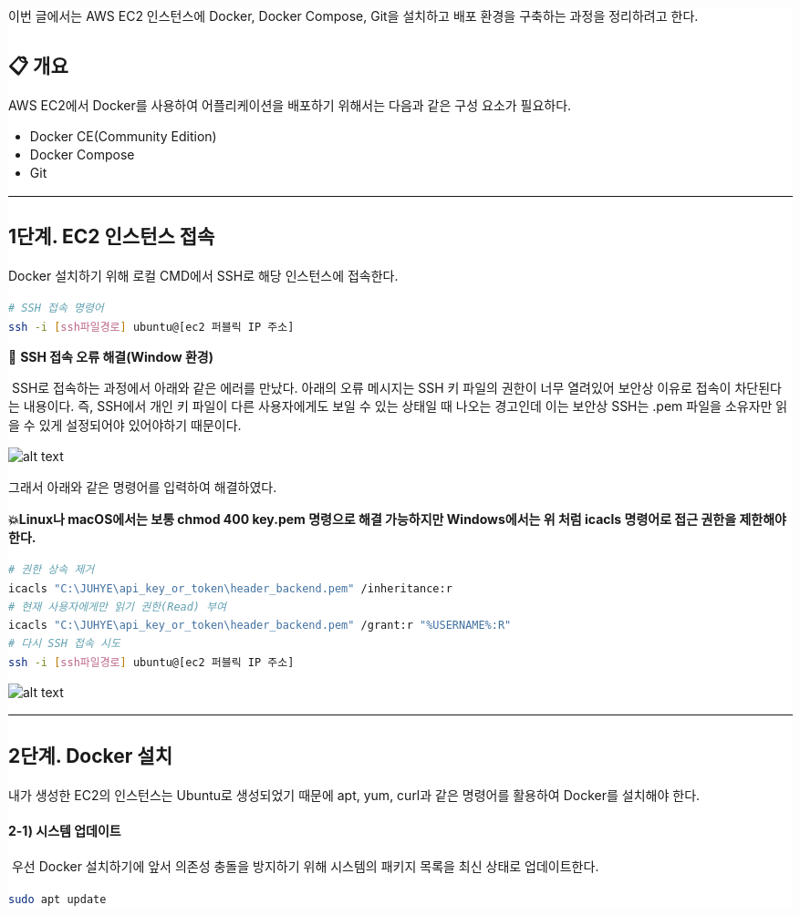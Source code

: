 이번 글에서는 AWS EC2 인스턴스에 Docker, Docker Compose, Git을 설치하고 배포 환경을 구축하는 과정을 정리하려고 한다.

## **📋 개요**

AWS EC2에서 Docker를 사용하여 어플리케이션을 배포하기 위해서는 다음과 같은 구성 요소가 필요하다.

-   Docker CE(Community Edition)
-   Docker Compose
-   Git

---

## **1단계. EC2 인스턴스 접속**

Docker 설치하기 위해 로컬 CMD에서 SSH로 해당 인스턴스에 접속한다.

``` bash
# SSH 접속 명령어
ssh -i [ssh파일경로] ubuntu@[ec2 퍼블릭 IP 주소]
```

🚨 **SSH 접속 오류 해결(Window 환경)**

 SSH로 접속하는 과정에서 아래와 같은 에러를 만났다. 아래의 오류 메시지는 SSH 키 파일의 권한이 너무 열려있어 보안상 이유로 접속이 차단된다는 내용이다. 즉, SSH에서 개인 키 파일이 다른 사용자에게도 보일 수 있는 상태일 때 나오는 경고인데 이는 보안상 SSH는 .pem 파일을 소유자만 읽을 수 있게 설정되어야 있어야하기 때문이다.

![alt text](image.png)

그래서 아래와 같은 명령어를 입력하여 해결하였다.

**💥Linux나 macOS에서는 보통 chmod 400 key.pem 명령으로 해결 가능하지만 Windows에서는 위 처럼 icacls 명령어로 접근 권한을 제한해야 한다.**

``` bash
# 권한 상속 제거
icacls "C:\JUHYE\api_key_or_token\header_backend.pem" /inheritance:r
# 현재 사용자에게만 읽기 권한(Read) 부여
icacls "C:\JUHYE\api_key_or_token\header_backend.pem" /grant:r "%USERNAME%:R"
# 다시 SSH 접속 시도
ssh -i [ssh파일경로] ubuntu@[ec2 퍼블릭 IP 주소]
```

![alt text](image-1.png)

---

## **2단계. Docker 설치**

내가 생성한 EC2의 인스턴스는 Ubuntu로 생성되었기 때문에 apt, yum, curl과 같은 명령어를 활용하여 Docker를 설치해야 한다.

#### **2-1) 시스템 업데이트**

 우선 Docker 설치하기에 앞서 의존성 충돌을 방지하기 위해 시스템의 패키지 목록을 최신 상태로 업데이트한다.

``` bash
sudo apt update
```
